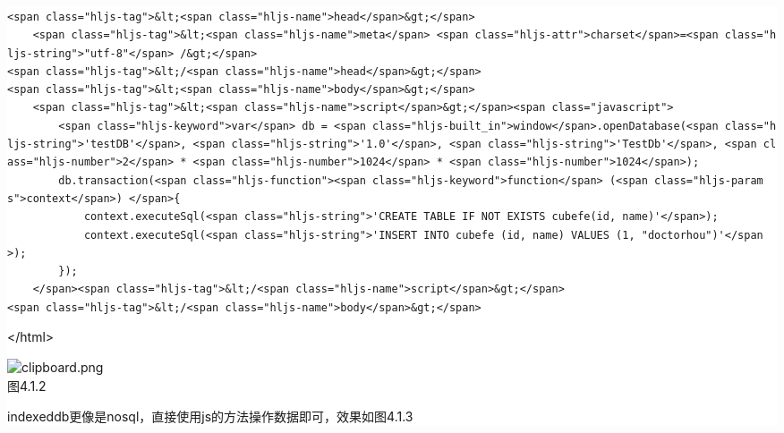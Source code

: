     <span class="hljs-tag">&lt;<span class="hljs-name">head</span>&gt;</span>
        <span class="hljs-tag">&lt;<span class="hljs-name">meta</span> <span class="hljs-attr">charset</span>=<span class="hljs-string">"utf-8"</span> /&gt;</span>
    <span class="hljs-tag">&lt;/<span class="hljs-name">head</span>&gt;</span>
    <span class="hljs-tag">&lt;<span class="hljs-name">body</span>&gt;</span>
        <span class="hljs-tag">&lt;<span class="hljs-name">script</span>&gt;</span><span class="javascript">
            <span class="hljs-keyword">var</span> db = <span class="hljs-built_in">window</span>.openDatabase(<span class="hljs-string">'testDB'</span>, <span class="hljs-string">'1.0'</span>, <span class="hljs-string">'TestDb'</span>, <span class="hljs-number">2</span> * <span class="hljs-number">1024</span> * <span class="hljs-number">1024</span>);
            db.transaction(<span class="hljs-function"><span class="hljs-keyword">function</span> (<span class="hljs-params">context</span>) </span>{
                context.executeSql(<span class="hljs-string">'CREATE TABLE IF NOT EXISTS cubefe(id, name)'</span>);
                context.executeSql(<span class="hljs-string">'INSERT INTO cubefe (id, name) VALUES (1, "doctorhou")'</span>);
            }); 
        </span><span class="hljs-tag">&lt;/<span class="hljs-name">script</span>&gt;</span>
    <span class="hljs-tag">&lt;/<span class="hljs-name">body</span>&gt;</span>
<span class="hljs-tag">&lt;/<span class="hljs-name">html</span>&gt;</span>
</code></pre>
<p><span class="img-wrap"><img data-src="/img/bVy11G" src="https://static.alili.tech/img/bVy11G" alt="clipboard.png" title="clipboard.png" style="cursor: pointer;"></span><br>图4.1.2</p>
<p>indexeddb更像是nosql，直接使用js的方法操作数据即可，效果如图4.1.3</p>
<div class="widget-codetool" style="display:none;">
      <div class="widget-codetool--inner">
      <span class="selectCode code-tool" data-toggle="tooltip" data-placement="top" title="" data-original-title="全选"></span>
      <span type="button" class="copyCode code-tool" data-toggle="tooltip" data-placement="top" data-clipboard-text="<!doctype html>
<html>
    <head>
        <meta charset=&quot;utf-8&quot; />
    </head>
    <body>
        <script>
            var startTime = +new Date();
            console.log('starttime:', startTime);
            function openDB(dbname, version, cb) {
                var request = window.indexedDB.open(dbname);
                request.onsuccess = function (e) {
                    var db = e.target.result;
                    myDB.db = db;
                    var version = db.version;
                    if (!db.objectStoreNames.contains('students')) {
                        request = db.createObjectStore('students', {autoIncrement: true});
                    }
                    cb &amp;&amp; cb(e);
                };
            }   

            var myDB = {
                name: 'test',
                version: 4,
                db: null
            };
